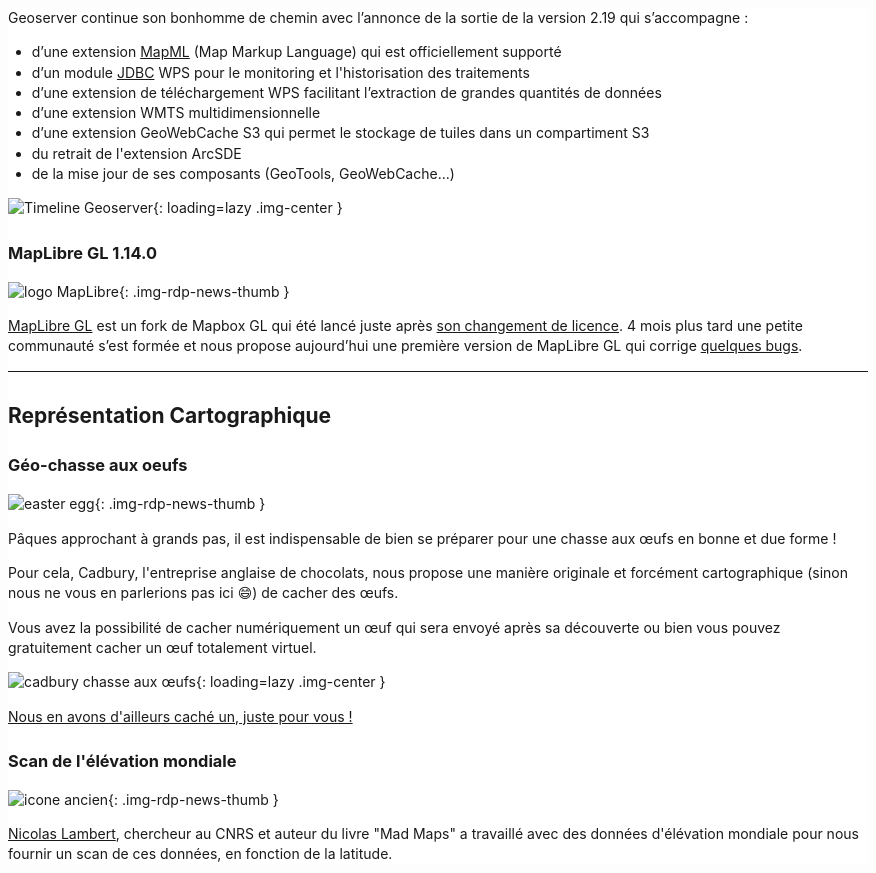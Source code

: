 Geoserver continue son bonhomme de chemin avec l’annonce de la sortie de la version 2.19 qui s’accompagne :

* d’une extension [MapML](/rdp/2020/rdp_2020-08-21/#map4html-le-w3c-et-logc-main-dans-la-main) (Map Markup Language) qui est officiellement supporté
* d’un module [JDBC](https://fr.wikipedia.org/wiki/Java_Database_Connectivity) WPS pour le monitoring et l'historisation des traitements
* d’une extension de téléchargement WPS facilitant l’extraction de grandes quantités de données
* d’une extension WMTS multidimensionnelle
* d’une extension GeoWebCache S3 qui permet le stockage de tuiles dans un compartiment S3
* du retrait de l'extension ArcSDE
* de la mise jour de ses composants (GeoTools, GeoWebCache...)

![Timeline Geoserver](https://cdn.geotribu.fr/img/articles-blog-rdp/logiciels/Geoserver/geoserver_timeline-base.jpg "Timeline Geoserver"){: loading=lazy .img-center }

### MapLibre GL 1.14.0

![logo MapLibre](https://cdn.geotribu.fr/img/logos-icones/logiciels_librairies/maplibre.png "logo MapLibre"){: .img-rdp-news-thumb }

[MapLibre GL](https://github.com/maplibre/maplibre-gl-js) est un fork de Mapbox GL qui été lancé juste après [son changement de licence](https://static.geotribu.fr/rdp/2020/rdp_2020-12-11/#mapbox-gl-js-20-113x). 4 mois plus tard une petite communauté s’est formée et nous propose aujourd’hui une première version de MapLibre GL qui corrige [quelques bugs](https://github.com/maplibre/maplibre-gl-js/releases/tag/v1.14.0).

----

## Représentation Cartographique

### Géo-chasse aux oeufs

![easter egg](https://cdn.geotribu.fr/img/logos-icones/divers/easter-egg.png "easter egg"){: .img-rdp-news-thumb }

Pâques approchant à grands pas, il est indispensable de bien se préparer pour une chasse aux œufs en bonne et due forme !

Pour cela, Cadbury, l'entreprise anglaise de chocolats, nous propose une manière originale et forcément cartographique (sinon nous ne vous en parlerions pas ici :smile:) de cacher des œufs.

Vous avez la possibilité de cacher numériquement un œuf qui sera envoyé après sa découverte ou bien vous pouvez gratuitement cacher un œuf totalement virtuel.

![cadbury chasse aux œufs](https://cdn.geotribu.fr/img/articles-blog-rdp/cadbury_easter_egg.png "Cadbury chasse aux œufs"){: loading=lazy .img-center }

[Nous en avons d'ailleurs caché un, juste pour vous !](https://worldwidehide.cadbury.co.uk/egg/58YfgC1c-1qqM3mE4sMyGw)

### Scan de l'élévation mondiale

![icone ancien](https://cdn.geotribu.fr/img/internal/icons-rdp-news/ancien.png "Icone ancien"){: .img-rdp-news-thumb }

[Nicolas Lambert](https://neocarto.hypotheses.org/), chercheur au CNRS et auteur du livre "Mad Maps" a travaillé avec des données d'élévation mondiale pour nous fournir un scan de ces données, en fonction de la latitude.
